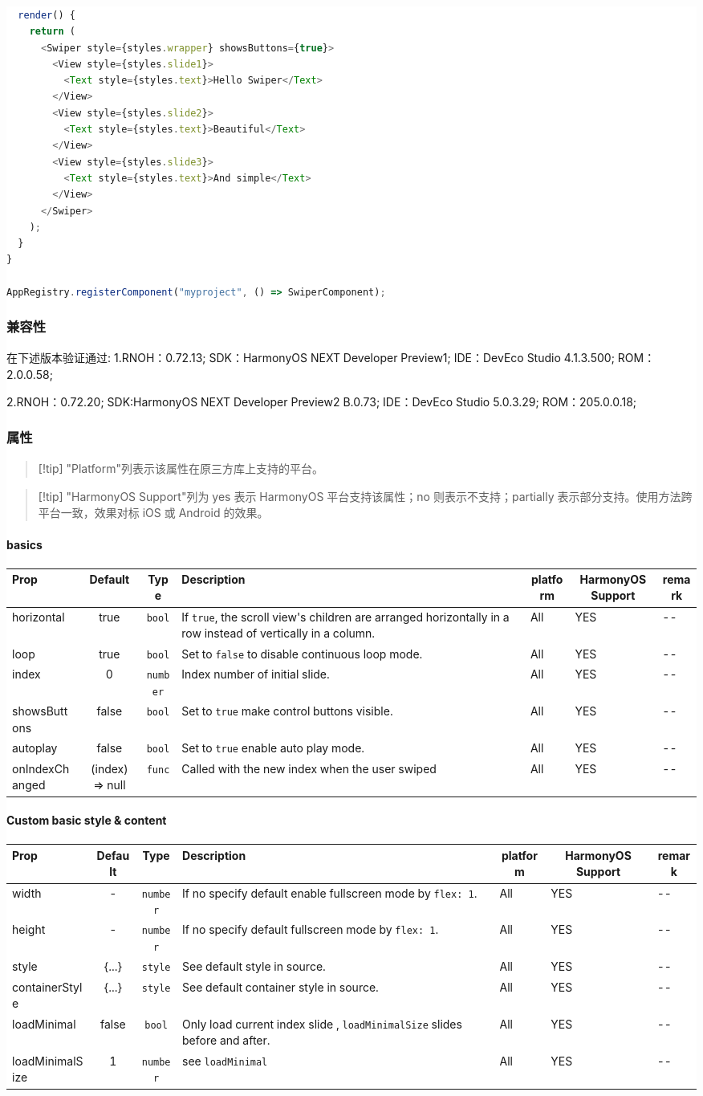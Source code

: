 ```js
  render() {
    return (
      <Swiper style={styles.wrapper} showsButtons={true}>
        <View style={styles.slide1}>
          <Text style={styles.text}>Hello Swiper</Text>
        </View>
        <View style={styles.slide2}>
          <Text style={styles.text}>Beautiful</Text>
        </View>
        <View style={styles.slide3}>
          <Text style={styles.text}>And simple</Text>
        </View>
      </Swiper>
    );
  }
}

AppRegistry.registerComponent("myproject", () => SwiperComponent);
```

### 兼容性

在下述版本验证通过:
1.RNOH：0.72.13; SDK：HarmonyOS NEXT Developer Preview1; IDE：DevEco Studio 4.1.3.500; ROM：2.0.0.58;

2.RNOH：0.72.20; SDK:HarmonyOS NEXT Developer Preview2 B.0.73; IDE：DevEco Studio 5.0.3.29; ROM：205.0.0.18;

### 属性

> [!tip] "Platform"列表示该属性在原三方库上支持的平台。

> [!tip] "HarmonyOS Support"列为 yes 表示 HarmonyOS 平台支持该属性；no 则表示不支持；partially 表示部分支持。使用方法跨平台一致，效果对标 iOS 或 Android 的效果。

#### basics

| Prop           |     Default     |   Type   | Description                                                                                                 | platform | HarmonyOS Support | remark |
| :------------- | :-------------: | :------: | :---------------------------------------------------------------------------------------------------------- | -------- | ----------------- | ------ |
| horizontal     |      true       |  `bool`  | If `true`, the scroll view's children are arranged horizontally in a row instead of vertically in a column. | All      | YES               | --     |
| loop           |      true       |  `bool`  | Set to `false` to disable continuous loop mode.                                                             | All      | YES               | --     |
| index          |        0        | `number` | Index number of initial slide.                                                                              | All      | YES               | --     |
| showsButtons   |      false      |  `bool`  | Set to `true` make control buttons visible.                                                                 | All      | YES               | --     |
| autoplay       |      false      |  `bool`  | Set to `true` enable auto play mode.                                                                        | All      | YES               | --     |
| onIndexChanged | (index) => null |  `func`  | Called with the new index when the user swiped                                                              | All      | YES               | --     |

#### Custom basic style & content

| Prop              |         Default         |   Type    | Description                                                                | platform | HarmonyOS Support | remark |
| :---------------- | :---------------------: | :-------: | :------------------------------------------------------------------------- | -------- | ----------------- | ------ |
| width             |            -            | `number`  | If no specify default enable fullscreen mode by `flex: 1`.                 | All      | YES               | --     |
| height            |            -            | `number`  | If no specify default fullscreen mode by `flex: 1`.                        | All      | YES               | --     |
| style             |          {...}          |  `style`  | See default style in source.                                               | All      | YES               | --     |
| containerStyle    |          {...}          |  `style`  | See default container style in source.                                     | All      | YES               | --     |
| loadMinimal       |          false          |  `bool`   | Only load current index slide , `loadMinimalSize` slides before and after. | All      | YES               | --     |
| loadMinimalSize   |            1            | `number`  | see `loadMinimal`                                                          | All      | YES               | --     |